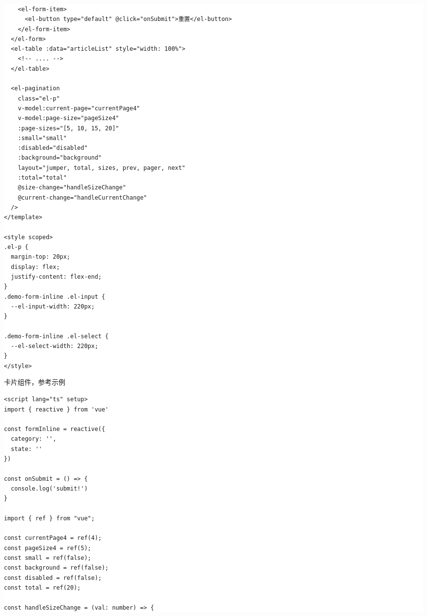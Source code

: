 ```vue
    <el-form-item>
      <el-button type="default" @click="onSubmit">重置</el-button>
    </el-form-item>
  </el-form>
  <el-table :data="articleList" style="width: 100%">
    <!-- .... -->
  </el-table>

  <el-pagination
    class="el-p"
    v-model:current-page="currentPage4"
    v-model:page-size="pageSize4"
    :page-sizes="[5, 10, 15, 20]"
    :small="small"
    :disabled="disabled"
    :background="background"
    layout="jumper, total, sizes, prev, pager, next"
    :total="total"
    @size-change="handleSizeChange"
    @current-change="handleCurrentChange"
  />
</template>

<style scoped>
.el-p {
  margin-top: 20px;
  display: flex;
  justify-content: flex-end;
}
.demo-form-inline .el-input {
  --el-input-width: 220px;
}

.demo-form-inline .el-select {
  --el-select-width: 220px;
}
</style>
```

卡片组件，参考示例

```vue
<script lang="ts" setup>
import { reactive } from 'vue'

const formInline = reactive({
  category: '',
  state: ''
})

const onSubmit = () => {
  console.log('submit!')
}

import { ref } from "vue";

const currentPage4 = ref(4);
const pageSize4 = ref(5);
const small = ref(false);
const background = ref(false);
const disabled = ref(false);
const total = ref(20);

const handleSizeChange = (val: number) => {
```